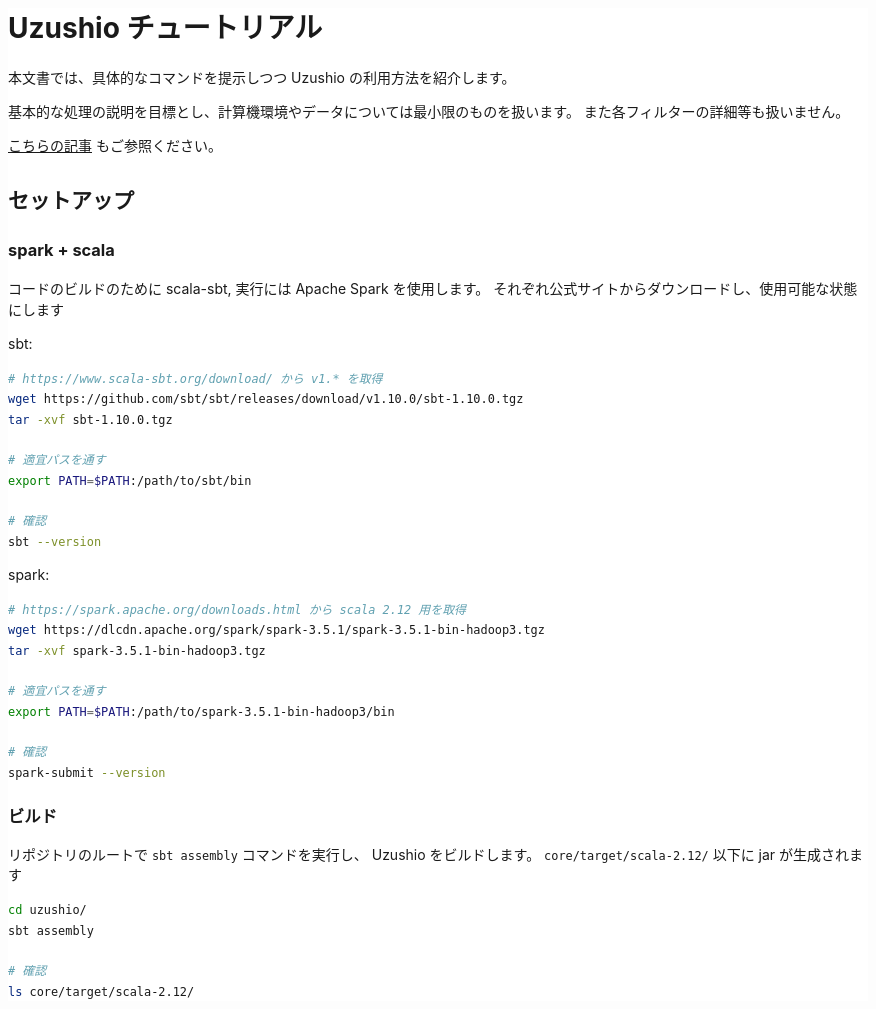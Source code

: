 # Uzushio チュートリアル

本文書では、具体的なコマンドを提示しつつ Uzushio の利用方法を紹介します。

基本的な処理の説明を目標とし、計算機環境やデータについては最小限のものを扱います。
また各フィルターの詳細等も扱いません。

[こちらの記事](https://qiita.com/eiennohito/items/0774662332778c27116f) もご参照ください。

## セットアップ

### spark + scala

コードのビルドのために scala-sbt, 実行には Apache Spark を使用します。
それぞれ公式サイトからダウンロードし、使用可能な状態にします

sbt:

```bash
# https://www.scala-sbt.org/download/ から v1.* を取得
wget https://github.com/sbt/sbt/releases/download/v1.10.0/sbt-1.10.0.tgz
tar -xvf sbt-1.10.0.tgz

# 適宜パスを通す
export PATH=$PATH:/path/to/sbt/bin

# 確認
sbt --version
```

spark:

```bash
# https://spark.apache.org/downloads.html から scala 2.12 用を取得
wget https://dlcdn.apache.org/spark/spark-3.5.1/spark-3.5.1-bin-hadoop3.tgz
tar -xvf spark-3.5.1-bin-hadoop3.tgz

# 適宜パスを通す
export PATH=$PATH:/path/to/spark-3.5.1-bin-hadoop3/bin

# 確認
spark-submit --version
```

### ビルド

リポジトリのルートで `sbt assembly` コマンドを実行し、 Uzushio をビルドします。
`core/target/scala-2.12/` 以下に jar が生成されます

```bash
cd uzushio/
sbt assembly

# 確認
ls core/target/scala-2.12/
```
